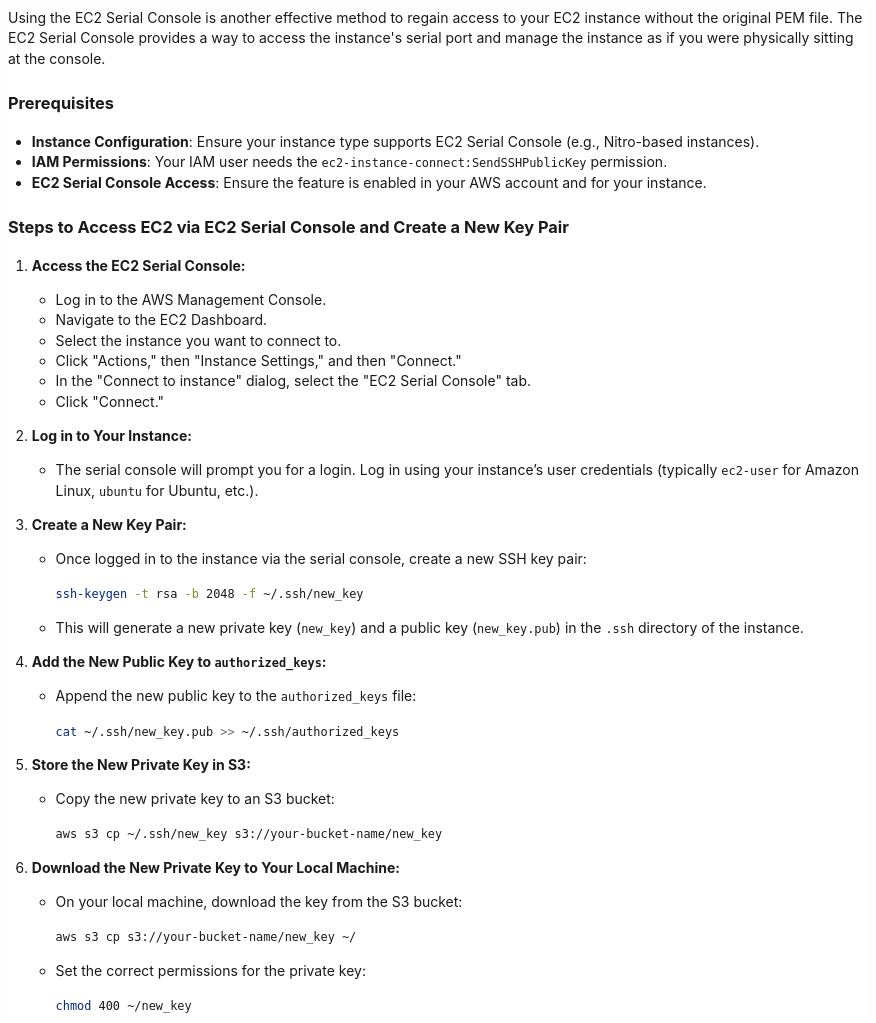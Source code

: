 




Using the EC2 Serial Console is another effective method to regain access to your EC2 instance without the original PEM file. The EC2 Serial Console provides a way to access the instance's serial port and manage the instance as if you were physically sitting at the console.

### Prerequisites
- **Instance Configuration**: Ensure your instance type supports EC2 Serial Console (e.g., Nitro-based instances).
- **IAM Permissions**: Your IAM user needs the `ec2-instance-connect:SendSSHPublicKey` permission.
- **EC2 Serial Console Access**: Ensure the feature is enabled in your AWS account and for your instance.

### Steps to Access EC2 via EC2 Serial Console and Create a New Key Pair

1. **Access the EC2 Serial Console:**
   - Log in to the AWS Management Console.
   - Navigate to the EC2 Dashboard.
   - Select the instance you want to connect to.
   - Click "Actions," then "Instance Settings," and then "Connect."
   - In the "Connect to instance" dialog, select the "EC2 Serial Console" tab.
   - Click "Connect."

2. **Log in to Your Instance:**
   - The serial console will prompt you for a login. Log in using your instance’s user credentials (typically `ec2-user` for Amazon Linux, `ubuntu` for Ubuntu, etc.).

3. **Create a New Key Pair:**
   - Once logged in to the instance via the serial console, create a new SSH key pair:
     ```bash
     ssh-keygen -t rsa -b 2048 -f ~/.ssh/new_key
     ```
   - This will generate a new private key (`new_key`) and a public key (`new_key.pub`) in the `.ssh` directory of the instance.

4. **Add the New Public Key to `authorized_keys`:**
   - Append the new public key to the `authorized_keys` file:
     ```bash
     cat ~/.ssh/new_key.pub >> ~/.ssh/authorized_keys
     ```

5. **Store the New Private Key in S3:**
   - Copy the new private key to an S3 bucket:
     ```bash
     aws s3 cp ~/.ssh/new_key s3://your-bucket-name/new_key
     ```

6. **Download the New Private Key to Your Local Machine:**
   - On your local machine, download the key from the S3 bucket:
     ```bash
     aws s3 cp s3://your-bucket-name/new_key ~/
     ```
   - Set the correct permissions for the private key:
     ```bash
     chmod 400 ~/new_key
     ```
